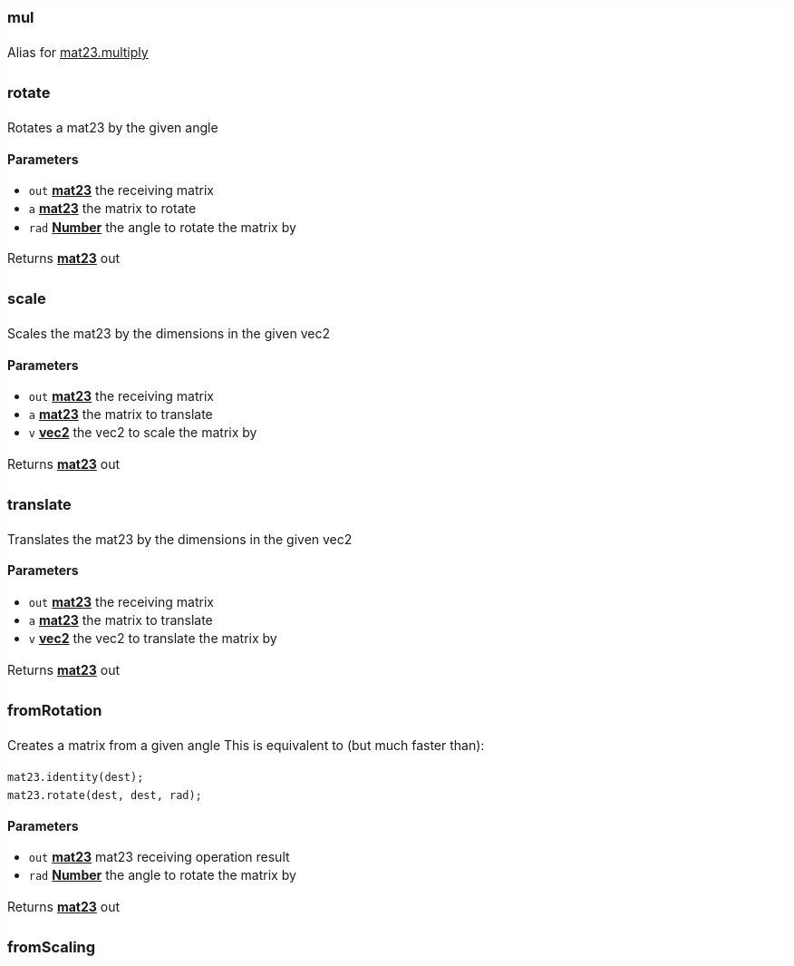### mul

Alias for [mat23.multiply](#mat23multiply)

### rotate

Rotates a mat23 by the given angle

**Parameters**

-   `out` **[mat23](#mat23)** the receiving matrix
-   `a` **[mat23](#mat23)** the matrix to rotate
-   `rad` **[Number](https://developer.mozilla.org/en-US/docs/Web/JavaScript/Reference/Global_Objects/Number)** the angle to rotate the matrix by

Returns **[mat23](#mat23)** out

### scale

Scales the mat23 by the dimensions in the given vec2

**Parameters**

-   `out` **[mat23](#mat23)** the receiving matrix
-   `a` **[mat23](#mat23)** the matrix to translate
-   `v` **[vec2](#vec2)** the vec2 to scale the matrix by

Returns **[mat23](#mat23)** out

### translate

Translates the mat23 by the dimensions in the given vec2

**Parameters**

-   `out` **[mat23](#mat23)** the receiving matrix
-   `a` **[mat23](#mat23)** the matrix to translate
-   `v` **[vec2](#vec2)** the vec2 to translate the matrix by

Returns **[mat23](#mat23)** out

### fromRotation

Creates a matrix from a given angle
This is equivalent to (but much faster than):

    mat23.identity(dest);
    mat23.rotate(dest, dest, rad);

**Parameters**

-   `out` **[mat23](#mat23)** mat23 receiving operation result
-   `rad` **[Number](https://developer.mozilla.org/en-US/docs/Web/JavaScript/Reference/Global_Objects/Number)** the angle to rotate the matrix by

Returns **[mat23](#mat23)** out

### fromScaling

